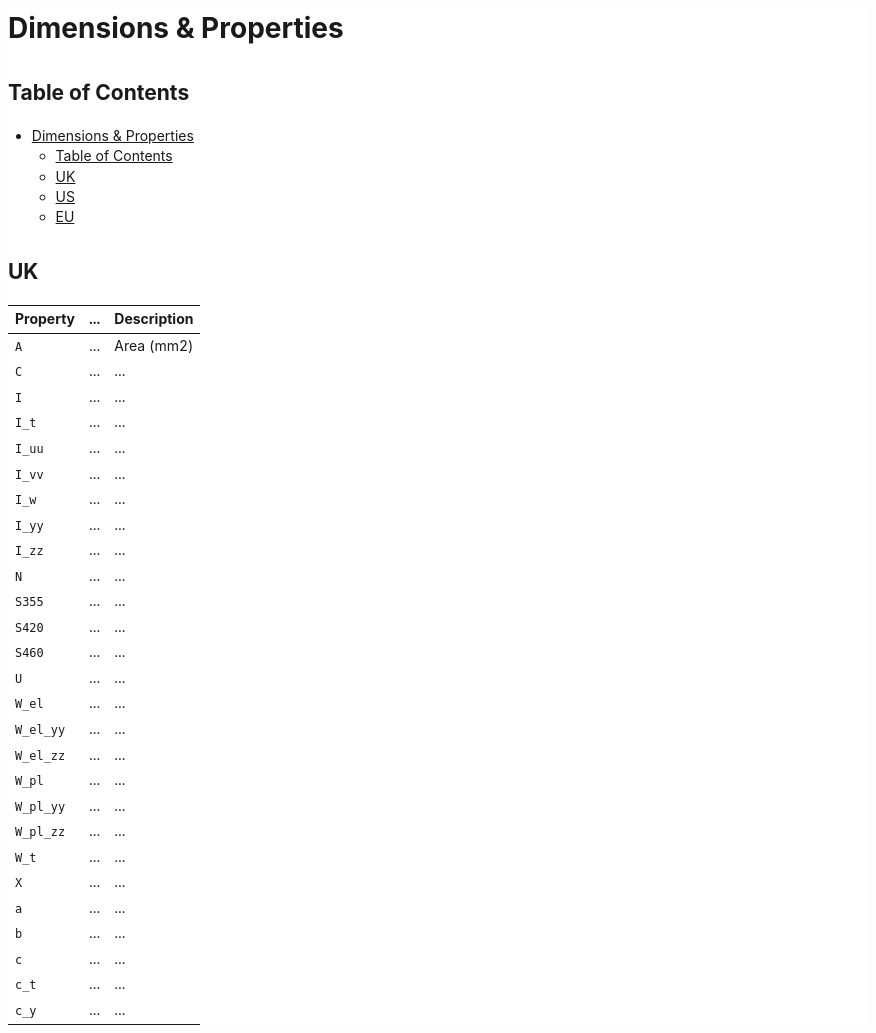 # Dimensions & Properties

## Table of Contents

- [Dimensions \& Properties](#dimensions--properties)
  - [Table of Contents](#table-of-contents)
  - [UK](#uk)
  - [US](#us)
  - [EU](#eu)


## UK

| Property                 |...| Description |
| ------------------------ |---| ----------- |
| `A`                      |...| Area (mm2)  |
| `C`                      |...| ...         |
| `I`                      |...| ...         |
| `I_t`                    |...| ...         |
| `I_uu`                   |...| ...         |
| `I_vv`                   |...| ...         |
| `I_w`                    |...| ...         |
| `I_yy`                   |...| ...         |
| `I_zz`                   |...| ...         |
| `N`                      |...| ...         |
| `S355`                   |...| ...         |
| `S420`                   |...| ...         |
| `S460`                   |...| ...         |
| `U`                      |...| ...         |
| `W_el`                   |...| ...         |
| `W_el_yy`                |...| ...         |
| `W_el_zz`                |...| ...         |
| `W_pl`                   |...| ...         |
| `W_pl_yy`                |...| ...         |
| `W_pl_zz`                |...| ...         |
| `W_t`                    |...| ...         |
| `X`                      |...| ...         |
| `a`                      |...| ...         |
| `b`                      |...| ...         |
| `c`                      |...| ...         |
| `c_t`                    |...| ...         |
| `c_y`                    |...| ...         |